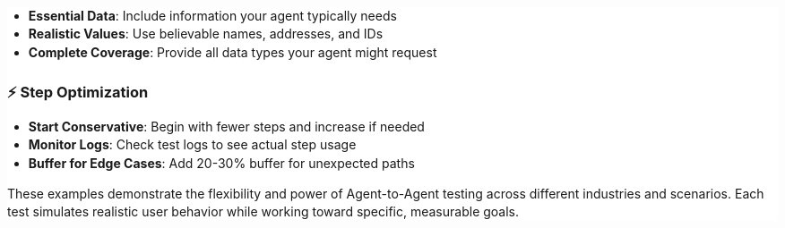 - **Essential Data**: Include information your agent typically needs
- **Realistic Values**: Use believable names, addresses, and IDs
- **Complete Coverage**: Provide all data types your agent might request

### ⚡ Step Optimization

- **Start Conservative**: Begin with fewer steps and increase if needed
- **Monitor Logs**: Check test logs to see actual step usage
- **Buffer for Edge Cases**: Add 20-30% buffer for unexpected paths

These examples demonstrate the flexibility and power of Agent-to-Agent testing across different industries and scenarios. Each test simulates realistic user behavior while working toward specific, measurable goals.

